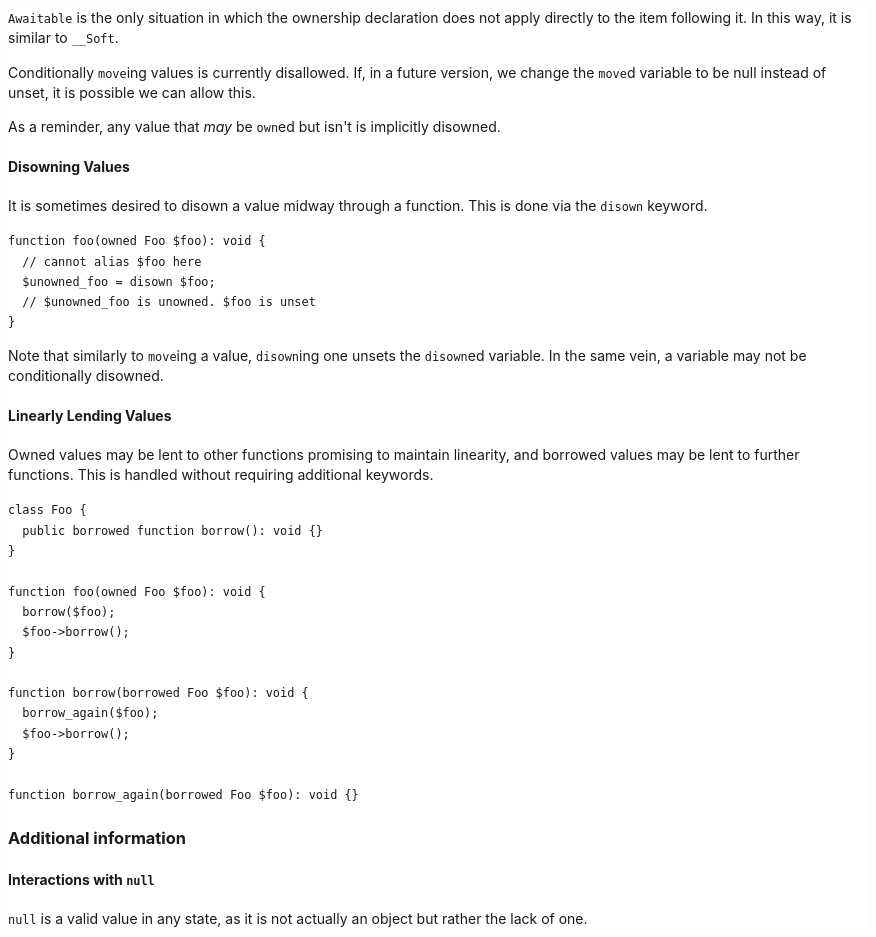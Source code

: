 `Awaitable` is the only situation in which the ownership declaration does not apply
directly to the item following it. In this way, it is similar to `__Soft`.

Conditionally `move`ing values is currently disallowed. If, in a future version,
we change the `move`d variable to be null instead of unset, it is possible we
can allow this.

As a reminder, any value that _may_ be `own`ed but isn't is implicitly disowned.

#### Disowning Values

It is sometimes desired to disown a value midway through a function. This is done
via the `disown` keyword.

```
function foo(owned Foo $foo): void {
  // cannot alias $foo here
  $unowned_foo = disown $foo;
  // $unowned_foo is unowned. $foo is unset
}
```

Note that similarly to `move`ing a value, `disown`ing one unsets the
`disown`ed variable. In the same vein, a variable may not be conditionally disowned.

#### Linearly Lending Values

Owned values may be lent to other functions promising to maintain linearity, and
borrowed values may be lent to further functions. This is handled without
requiring additional keywords.

```
class Foo {
  public borrowed function borrow(): void {}
}

function foo(owned Foo $foo): void {
  borrow($foo);
  $foo->borrow();
}

function borrow(borrowed Foo $foo): void {
  borrow_again($foo);
  $foo->borrow();
}

function borrow_again(borrowed Foo $foo): void {}
```

### Additional information

#### Interactions with `null`

`null` is a valid value in any state, as it is not actually an object but rather
the lack of one.
